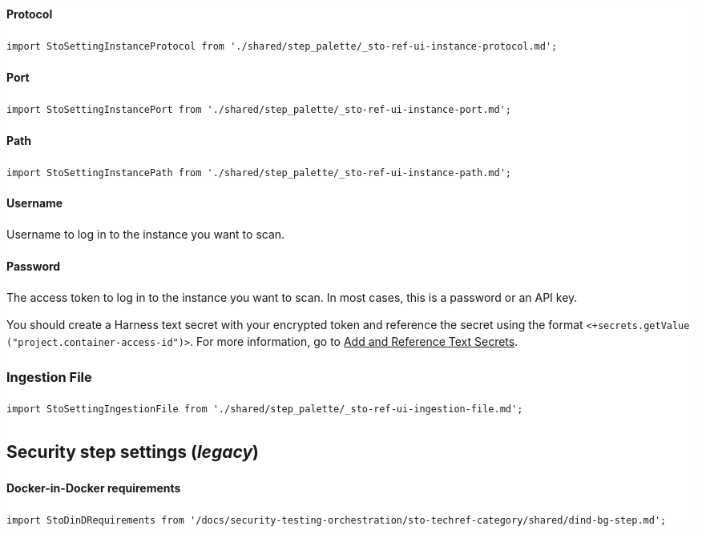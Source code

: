 #### Protocol

```mdx-code-block
import StoSettingInstanceProtocol from './shared/step_palette/_sto-ref-ui-instance-protocol.md';
```

<StoSettingInstanceProtocol />


<a name="instance-port"></a>

#### Port

```mdx-code-block
import StoSettingInstancePort from './shared/step_palette/_sto-ref-ui-instance-port.md';
```

<StoSettingInstancePort />


<a name="instance-path"></a>

#### Path

```mdx-code-block
import StoSettingInstancePath from './shared/step_palette/_sto-ref-ui-instance-path.md';
```

<StoSettingInstancePath />

#### Username

Username to log in to the instance you want to scan.


#### Password

The access token to log in to the instance you want to scan. In most cases, this is a password or an API key. 

You should create a Harness text secret with your encrypted token and reference the secret using the format `<+secrets.getValue("project.container-access-id")>`. For more information, go to [Add and Reference Text Secrets](/docs/platform/secrets/add-use-text-secrets).


### Ingestion File

```mdx-code-block
import StoSettingIngestionFile from './shared/step_palette/_sto-ref-ui-ingestion-file.md';
```

<StoSettingIngestionFile  />

## Security step settings (_legacy_)

#### Docker-in-Docker requirements

```mdx-code-block
import StoDinDRequirements from '/docs/security-testing-orchestration/sto-techref-category/shared/dind-bg-step.md';
```

